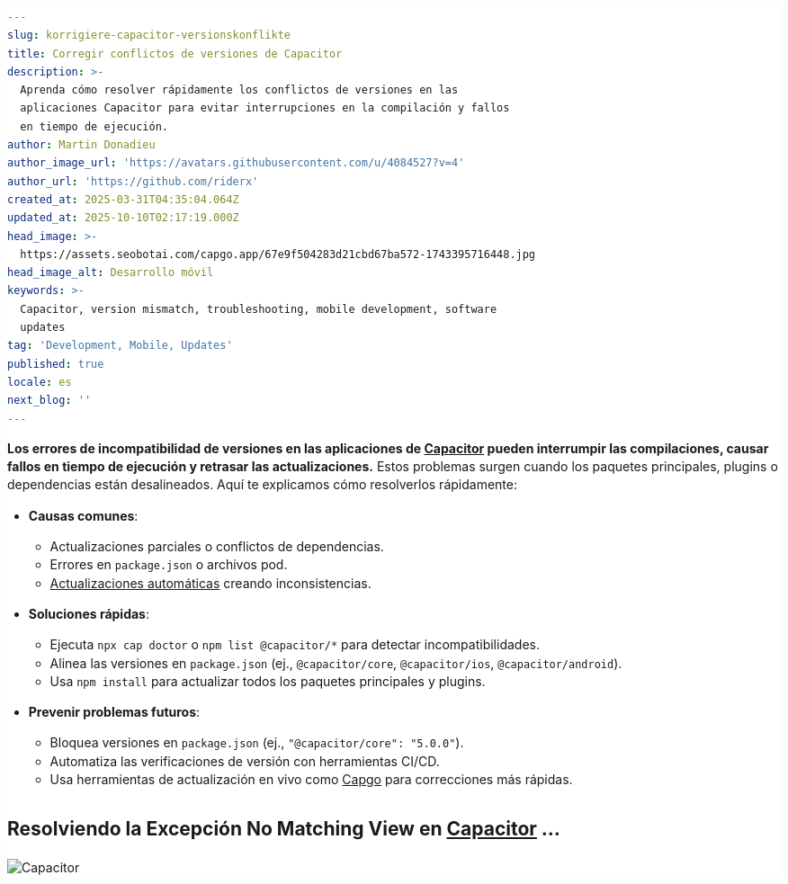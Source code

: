```yaml
---
slug: korrigiere-capacitor-versionskonflikte
title: Corregir conflictos de versiones de Capacitor
description: >-
  Aprenda cómo resolver rápidamente los conflictos de versiones en las
  aplicaciones Capacitor para evitar interrupciones en la compilación y fallos
  en tiempo de ejecución.
author: Martin Donadieu
author_image_url: 'https://avatars.githubusercontent.com/u/4084527?v=4'
author_url: 'https://github.com/riderx'
created_at: 2025-03-31T04:35:04.064Z
updated_at: 2025-10-10T02:17:19.000Z
head_image: >-
  https://assets.seobotai.com/capgo.app/67e9f504283d21cbd67ba572-1743395716448.jpg
head_image_alt: Desarrollo móvil
keywords: >-
  Capacitor, version mismatch, troubleshooting, mobile development, software
  updates
tag: 'Development, Mobile, Updates'
published: true
locale: es
next_blog: ''
---
```

**Los errores de incompatibilidad de versiones en las aplicaciones de [Capacitor](https://capacitorjs.com/) pueden interrumpir las compilaciones, causar fallos en tiempo de ejecución y retrasar las actualizaciones.** Estos problemas surgen cuando los paquetes principales, plugins o dependencias están desalineados. Aquí te explicamos cómo resolverlos rápidamente:

-   **Causas comunes**:
    
    -   Actualizaciones parciales o conflictos de dependencias.
    -   Errores en `package.json` o archivos pod.
    -   [Actualizaciones automáticas](https://capgo.app/docs/plugin/cloud-mode/auto-update/) creando inconsistencias.
-   **Soluciones rápidas**:
    
    -   Ejecuta `npx cap doctor` o `npm list @capacitor/*` para detectar incompatibilidades.
    -   Alinea las versiones en `package.json` (ej., `@capacitor/core`, `@capacitor/ios`, `@capacitor/android`).
    -   Usa `npm install` para actualizar todos los paquetes principales y plugins.
-   **Prevenir problemas futuros**:
    
    -   Bloquea versiones en `package.json` (ej., `"@capacitor/core": "5.0.0"`).
    -   Automatiza las verificaciones de versión con herramientas CI/CD.
    -   Usa herramientas de actualización en vivo como [Capgo](https://capgo.app/) para correcciones más rápidas.

## Resolviendo la Excepción No Matching View en [Capacitor](https://capacitorjs.com/) ...

![Capacitor](https://assets.seobotai.com/capgo.app/67e9f504283d21cbd67ba572/7e137b9b90adb3934b29b03381f213c1.jpg)
